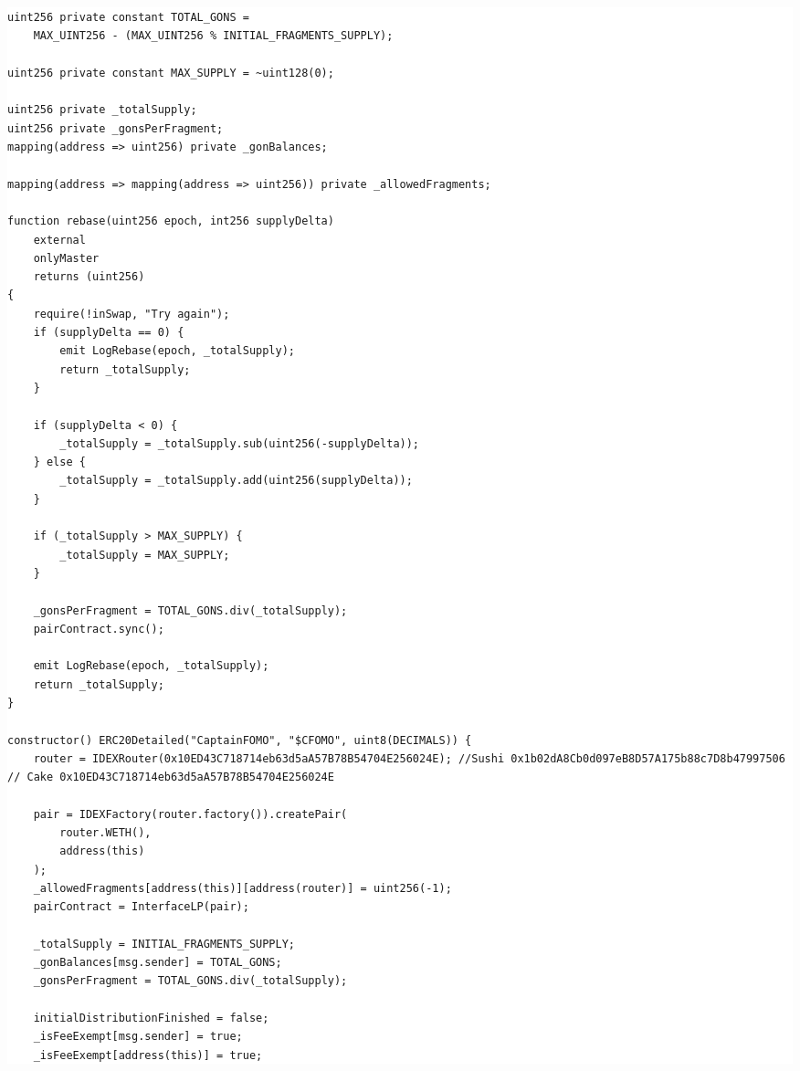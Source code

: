     uint256 private constant TOTAL_GONS =
        MAX_UINT256 - (MAX_UINT256 % INITIAL_FRAGMENTS_SUPPLY);

    uint256 private constant MAX_SUPPLY = ~uint128(0);

    uint256 private _totalSupply;
    uint256 private _gonsPerFragment;
    mapping(address => uint256) private _gonBalances;

    mapping(address => mapping(address => uint256)) private _allowedFragments;

    function rebase(uint256 epoch, int256 supplyDelta)
        external
        onlyMaster
        returns (uint256)
    {
        require(!inSwap, "Try again");
        if (supplyDelta == 0) {
            emit LogRebase(epoch, _totalSupply);
            return _totalSupply;
        }

        if (supplyDelta < 0) {
            _totalSupply = _totalSupply.sub(uint256(-supplyDelta));
        } else {
            _totalSupply = _totalSupply.add(uint256(supplyDelta));
        }

        if (_totalSupply > MAX_SUPPLY) {
            _totalSupply = MAX_SUPPLY;
        }

        _gonsPerFragment = TOTAL_GONS.div(_totalSupply);
        pairContract.sync();

        emit LogRebase(epoch, _totalSupply);
        return _totalSupply;
    }

    constructor() ERC20Detailed("CaptainFOMO", "$CFOMO", uint8(DECIMALS)) {
        router = IDEXRouter(0x10ED43C718714eb63d5aA57B78B54704E256024E); //Sushi 0x1b02dA8Cb0d097eB8D57A175b88c7D8b47997506 // Cake 0x10ED43C718714eb63d5aA57B78B54704E256024E

        pair = IDEXFactory(router.factory()).createPair(
            router.WETH(),
            address(this)
        );
        _allowedFragments[address(this)][address(router)] = uint256(-1);
        pairContract = InterfaceLP(pair);

        _totalSupply = INITIAL_FRAGMENTS_SUPPLY;
        _gonBalances[msg.sender] = TOTAL_GONS;
        _gonsPerFragment = TOTAL_GONS.div(_totalSupply);

        initialDistributionFinished = false;
        _isFeeExempt[msg.sender] = true;
        _isFeeExempt[address(this)] = true;
